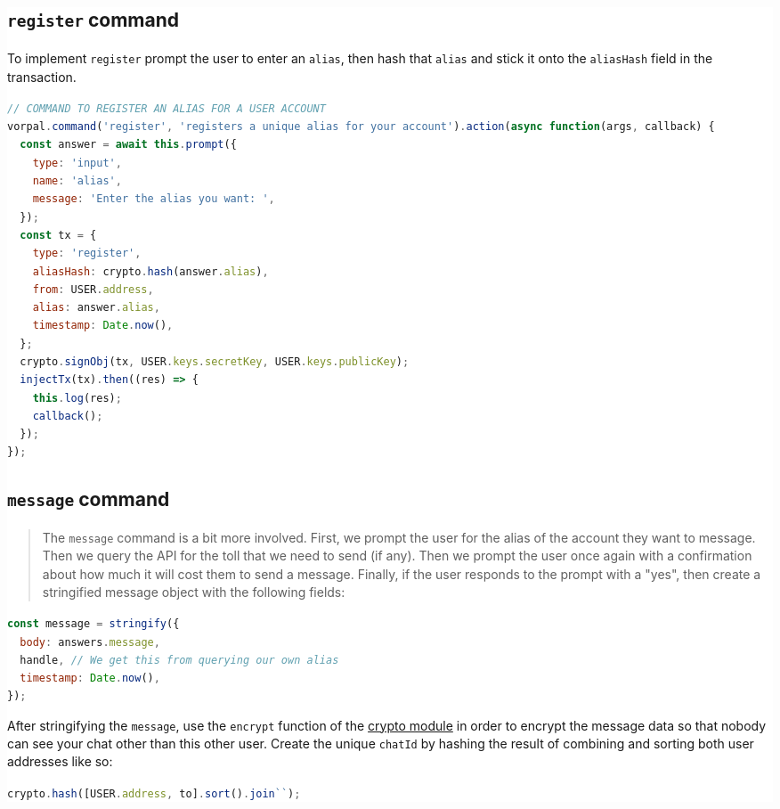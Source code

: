 ## `register` command

To implement `register` prompt the user to enter an `alias`, then hash that `alias` and stick it onto the `aliasHash` field in the transaction.

```javascript
// COMMAND TO REGISTER AN ALIAS FOR A USER ACCOUNT
vorpal.command('register', 'registers a unique alias for your account').action(async function(args, callback) {
  const answer = await this.prompt({
    type: 'input',
    name: 'alias',
    message: 'Enter the alias you want: ',
  });
  const tx = {
    type: 'register',
    aliasHash: crypto.hash(answer.alias),
    from: USER.address,
    alias: answer.alias,
    timestamp: Date.now(),
  };
  crypto.signObj(tx, USER.keys.secretKey, USER.keys.publicKey);
  injectTx(tx).then((res) => {
    this.log(res);
    callback();
  });
});
```

## `message` command

> The `message` command is a bit more involved. First, we prompt the user for the alias of the account they want to message. Then we query the API for the toll that we need to send (if any). Then we prompt the user once again with a confirmation about how much it will cost them to send a message. Finally, if the user responds to the prompt with a "yes", then create a stringified message object with the following fields:

```javascript
const message = stringify({
  body: answers.message,
  handle, // We get this from querying our own alias
  timestamp: Date.now(),
});
```

After stringifying the `message`, use the `encrypt` function of the [crypto module](../tools/crypto-utils.md) in order to encrypt the message data so that nobody can see your chat other than this other user. Create the unique `chatId` by hashing the result of combining and sorting both user addresses like so:

```javascript
crypto.hash([USER.address, to].sort().join``);
```
